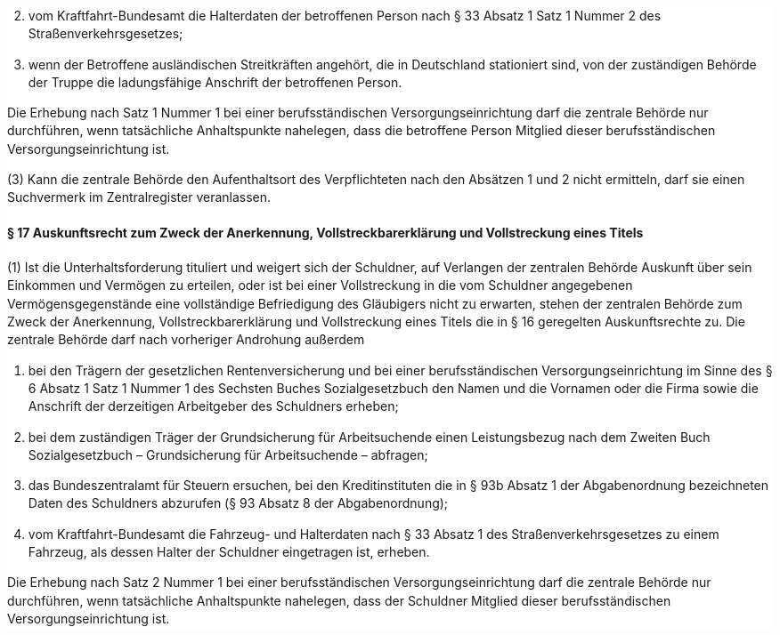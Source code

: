 
2.  vom Kraftfahrt-Bundesamt die Halterdaten der betroffenen Person nach §
    33 Absatz 1 Satz 1 Nummer 2 des Straßenverkehrsgesetzes;


3.  wenn der Betroffene ausländischen Streitkräften angehört, die in
    Deutschland stationiert sind, von der zuständigen Behörde der Truppe
    die ladungsfähige Anschrift der betroffenen Person.



Die Erhebung nach Satz 1 Nummer 1 bei einer berufsständischen
Versorgungseinrichtung darf die zentrale Behörde nur durchführen, wenn
tatsächliche Anhaltspunkte nahelegen, dass die betroffene Person
Mitglied dieser berufsständischen Versorgungseinrichtung ist.

(3) Kann die zentrale Behörde den Aufenthaltsort des Verpflichteten
nach den Absätzen 1 und 2 nicht ermitteln, darf sie einen Suchvermerk
im Zentralregister veranlassen.


#### § 17 Auskunftsrecht zum Zweck der Anerkennung, Vollstreckbarerklärung und Vollstreckung eines Titels

(1) Ist die Unterhaltsforderung tituliert und weigert sich der
Schuldner, auf Verlangen der zentralen Behörde Auskunft über sein
Einkommen und Vermögen zu erteilen, oder ist bei einer Vollstreckung
in die vom Schuldner angegebenen Vermögensgegenstände eine
vollständige Befriedigung des Gläubigers nicht zu erwarten, stehen der
zentralen Behörde zum Zweck der Anerkennung, Vollstreckbarerklärung
und Vollstreckung eines Titels die in § 16 geregelten Auskunftsrechte
zu. Die zentrale Behörde darf nach vorheriger Androhung außerdem

1.  bei den Trägern der gesetzlichen Rentenversicherung und bei einer
    berufsständischen Versorgungseinrichtung im Sinne des § 6 Absatz 1
    Satz 1 Nummer 1 des Sechsten Buches Sozialgesetzbuch den Namen und die
    Vornamen oder die Firma sowie die Anschrift der derzeitigen
    Arbeitgeber des Schuldners erheben;


2.  bei dem zuständigen Träger der Grundsicherung für Arbeitsuchende einen
    Leistungsbezug nach dem Zweiten Buch Sozialgesetzbuch – Grundsicherung
    für Arbeitsuchende – abfragen;


3.  das Bundeszentralamt für Steuern ersuchen, bei den Kreditinstituten
    die in § 93b Absatz 1 der Abgabenordnung bezeichneten Daten des
    Schuldners abzurufen (§ 93 Absatz 8 der Abgabenordnung);


4.  vom Kraftfahrt-Bundesamt die Fahrzeug- und Halterdaten nach § 33
    Absatz 1 des Straßenverkehrsgesetzes zu einem Fahrzeug, als dessen
    Halter der Schuldner eingetragen ist, erheben.



Die Erhebung nach Satz 2 Nummer 1 bei einer berufsständischen
Versorgungseinrichtung darf die zentrale Behörde nur durchführen, wenn
tatsächliche Anhaltspunkte nahelegen, dass der Schuldner Mitglied
dieser berufsständischen Versorgungseinrichtung ist.
